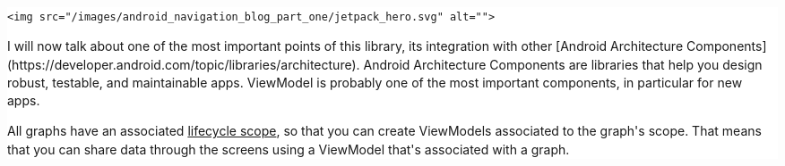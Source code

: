     <img src="/images/android_navigation_blog_part_one/jetpack_hero.svg" alt="">
  </div>
  <div markdown="1">
I will now talk about one of the most important points of this library, its integration with other [Android Architecture Components](https://developer.android.com/topic/libraries/architecture).
Android Architecture Components are libraries that help you design robust, testable, and maintainable apps. ViewModel is probably one of the most important components, in particular for new apps.
 </div>
</div>


All graphs have an associated [lifecycle scope](https://developer.android.com/topic/libraries/architecture/lifecycle), so that you can create ViewModels associated to the graph's scope.
That means that you can share data through the screens using a ViewModel that's associated with a graph.
